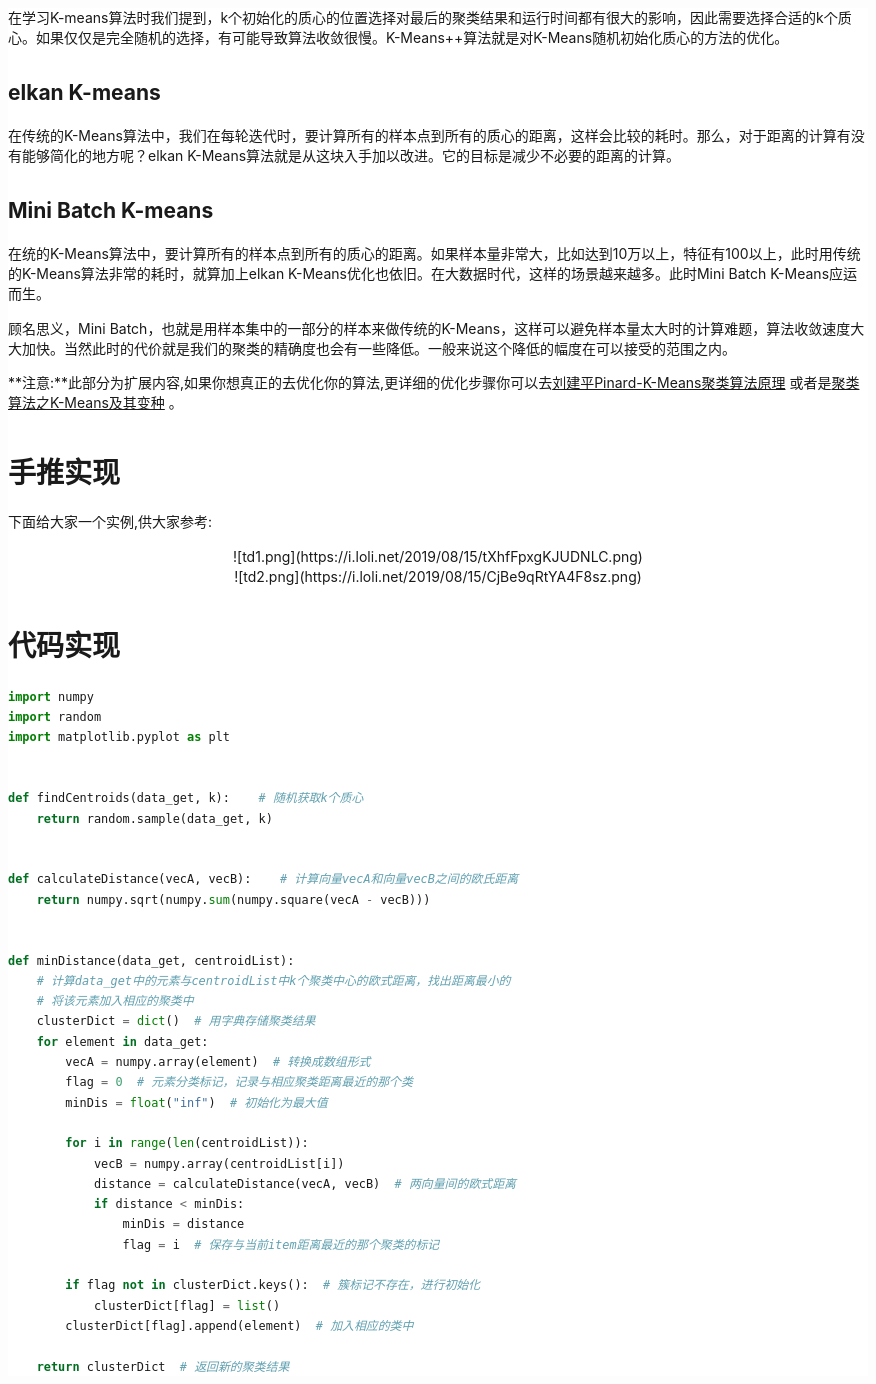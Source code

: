在学习K-means算法时我们提到，k个初始化的质心的位置选择对最后的聚类结果和运行时间都有很大的影响，因此需要选择合适的k个质心。如果仅仅是完全随机的选择，有可能导致算法收敛很慢。K-Means++算法就是对K-Means随机初始化质心的方法的优化。

## elkan K-means

在传统的K-Means算法中，我们在每轮迭代时，要计算所有的样本点到所有的质心的距离，这样会比较的耗时。那么，对于距离的计算有没有能够简化的地方呢？elkan K-Means算法就是从这块入手加以改进。它的目标是减少不必要的距离的计算。

## Mini Batch K-means

在统的K-Means算法中，要计算所有的样本点到所有的质心的距离。如果样本量非常大，比如达到10万以上，特征有100以上，此时用传统的K-Means算法非常的耗时，就算加上elkan K-Means优化也依旧。在大数据时代，这样的场景越来越多。此时Mini Batch K-Means应运而生。

顾名思义，Mini Batch，也就是用样本集中的一部分的样本来做传统的K-Means，这样可以避免样本量太大时的计算难题，算法收敛速度大大加快。当然此时的代价就是我们的聚类的精确度也会有一些降低。一般来说这个降低的幅度在可以接受的范围之内。

**注意:**此部分为扩展内容,如果你想真正的去优化你的算法,更详细的优化步骤你可以去[刘建平Pinard-K-Means聚类算法原理](https://www.cnblogs.com/pinard/p/6164214.html) 或者是[聚类算法之K-Means及其变种](https://www.biaodianfu.com/k-means.html) 。


# 手推实现

下面给大家一个实例,供大家参考:

<center>![td1.png](https://i.loli.net/2019/08/15/tXhfFpxgKJUDNLC.png)</center>
<center>![td2.png](https://i.loli.net/2019/08/15/CjBe9qRtYA4F8sz.png)</center>

# 代码实现

```python
import numpy
import random
import matplotlib.pyplot as plt
 
 
def findCentroids(data_get, k):    # 随机获取k个质心
    return random.sample(data_get, k)
 
 
def calculateDistance(vecA, vecB):    # 计算向量vecA和向量vecB之间的欧氏距离
    return numpy.sqrt(numpy.sum(numpy.square(vecA - vecB)))
 
 
def minDistance(data_get, centroidList):
    # 计算data_get中的元素与centroidList中k个聚类中心的欧式距离，找出距离最小的
    # 将该元素加入相应的聚类中
    clusterDict = dict()  # 用字典存储聚类结果
    for element in data_get:
        vecA = numpy.array(element)  # 转换成数组形式
        flag = 0  # 元素分类标记，记录与相应聚类距离最近的那个类
        minDis = float("inf")  # 初始化为最大值
 
        for i in range(len(centroidList)):
            vecB = numpy.array(centroidList[i])
            distance = calculateDistance(vecA, vecB)  # 两向量间的欧式距离
            if distance < minDis:
                minDis = distance
                flag = i  # 保存与当前item距离最近的那个聚类的标记
 
        if flag not in clusterDict.keys():  # 簇标记不存在，进行初始化
            clusterDict[flag] = list()
        clusterDict[flag].append(element)  # 加入相应的类中
 
    return clusterDict  # 返回新的聚类结果
```